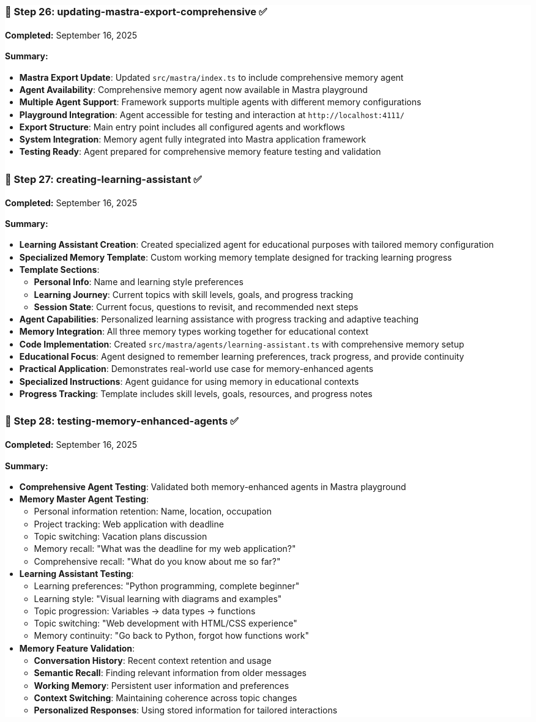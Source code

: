 ### 📝 Step 26: updating-mastra-export-comprehensive ✅

**Completed:** September 16, 2025

**Summary:**

- **Mastra Export Update**: Updated `src/mastra/index.ts` to include comprehensive memory agent
- **Agent Availability**: Comprehensive memory agent now available in Mastra playground
- **Multiple Agent Support**: Framework supports multiple agents with different memory configurations
- **Playground Integration**: Agent accessible for testing and interaction at `http://localhost:4111/`
- **Export Structure**: Main entry point includes all configured agents and workflows
- **System Integration**: Memory agent fully integrated into Mastra application framework
- **Testing Ready**: Agent prepared for comprehensive memory feature testing and validation

### 📝 Step 27: creating-learning-assistant ✅

**Completed:** September 16, 2025

**Summary:**

- **Learning Assistant Creation**: Created specialized agent for educational purposes with tailored memory configuration
- **Specialized Memory Template**: Custom working memory template designed for tracking learning progress
- **Template Sections**:
  - **Personal Info**: Name and learning style preferences
  - **Learning Journey**: Current topics with skill levels, goals, and progress tracking
  - **Session State**: Current focus, questions to revisit, and recommended next steps
- **Agent Capabilities**: Personalized learning assistance with progress tracking and adaptive teaching
- **Memory Integration**: All three memory types working together for educational context
- **Code Implementation**: Created `src/mastra/agents/learning-assistant.ts` with comprehensive memory setup
- **Educational Focus**: Agent designed to remember learning preferences, track progress, and provide continuity
- **Practical Application**: Demonstrates real-world use case for memory-enhanced agents
- **Specialized Instructions**: Agent guidance for using memory in educational contexts
- **Progress Tracking**: Template includes skill levels, goals, resources, and progress notes

### 📝 Step 28: testing-memory-enhanced-agents ✅

**Completed:** September 16, 2025

**Summary:**

- **Comprehensive Agent Testing**: Validated both memory-enhanced agents in Mastra playground
- **Memory Master Agent Testing**:
  - Personal information retention: Name, location, occupation
  - Project tracking: Web application with deadline
  - Topic switching: Vacation plans discussion
  - Memory recall: "What was the deadline for my web application?"
  - Comprehensive recall: "What do you know about me so far?"
- **Learning Assistant Testing**:
  - Learning preferences: "Python programming, complete beginner"
  - Learning style: "Visual learning with diagrams and examples"
  - Topic progression: Variables → data types → functions
  - Topic switching: "Web development with HTML/CSS experience"
  - Memory continuity: "Go back to Python, forgot how functions work"
- **Memory Feature Validation**:
  - **Conversation History**: Recent context retention and usage
  - **Semantic Recall**: Finding relevant information from older messages
  - **Working Memory**: Persistent user information and preferences
  - **Context Switching**: Maintaining coherence across topic changes
  - **Personalized Responses**: Using stored information for tailored interactions